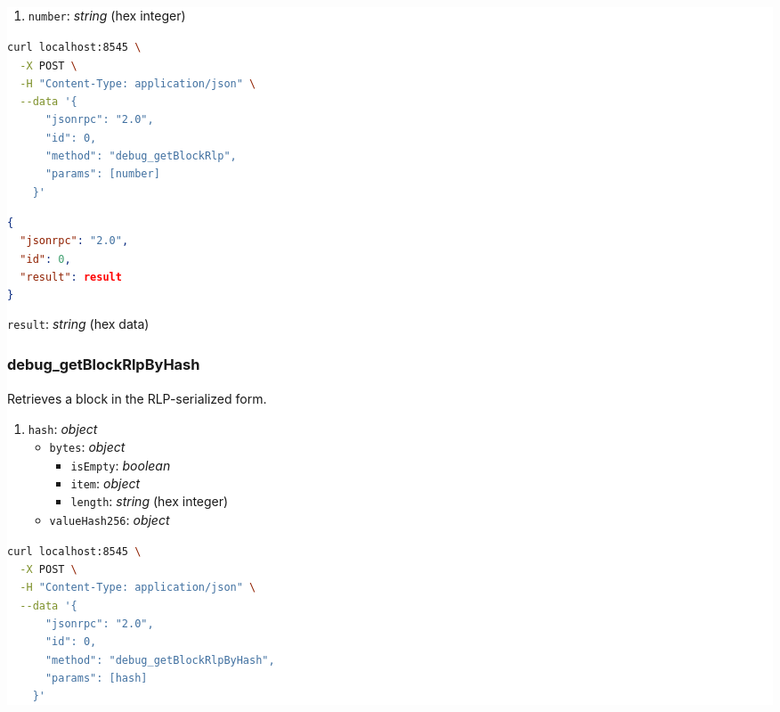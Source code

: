 1. `number`: *string* (hex integer)


</TabItem>
<TabItem value="request" label="Request" default>

```bash
curl localhost:8545 \
  -X POST \
  -H "Content-Type: application/json" \
  --data '{
      "jsonrpc": "2.0",
      "id": 0,
      "method": "debug_getBlockRlp",
      "params": [number]
    }'
```

</TabItem>
<TabItem value="response" label="Response">

```json
{
  "jsonrpc": "2.0",
  "id": 0,
  "result": result
}
```

`result`: *string* (hex data)

</TabItem>
</Tabs>

### debug_getBlockRlpByHash

Retrieves a block in the RLP-serialized form.

<Tabs>
<TabItem value="params" label="Parameters">

1. `hash`: *object*
    - `bytes`: *object*
      - `isEmpty`: *boolean*
      - `item`: *object*
      - `length`: *string* (hex integer)
    - `valueHash256`: *object*


</TabItem>
<TabItem value="request" label="Request" default>

```bash
curl localhost:8545 \
  -X POST \
  -H "Content-Type: application/json" \
  --data '{
      "jsonrpc": "2.0",
      "id": 0,
      "method": "debug_getBlockRlpByHash",
      "params": [hash]
    }'
```
